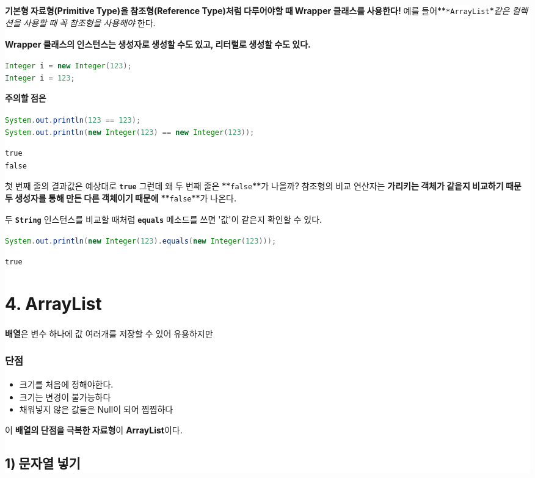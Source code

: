 </aside>

**기본형 자료형(Primitive Type)을 참조형(Reference Type)처럼 다루어야할 때 
Wrapper 클래스를 사용한다!** 
예를 들어**`*ArrayList`**같은 컬렉션을 사용할 때 꼭 참조형을 사용해야* 한다.

**Wrapper 클래스의 인스턴스는 생성자로 생성할 수도 있고, 리터럴로 생성할 수도 있다.**

```java
Integer i = new Integer(123);
Integer i = 123;
```

**주의할 점은**

```java
System.out.println(123 == 123);
System.out.println(new Integer(123) == new Integer(123));

```

```
true
false

```

첫 번째 줄의 결과값은 예상대로 **`true`**
그런데 왜 두 번째 줄은 **`false`**가 나올까? 
참조형의 비교 연산자는 **가리키는 객체가 같읕지 비교하기 때문
두 생성자를 통해 만든 다른 객체이기 때문에** **`false`**가 나온다.

두 **`String`** 인스턴스를 비교할 때처럼 **`equals`** 메소드를 쓰면 '값'이 같은지 확인할 수 있다.

```java
System.out.println(new Integer(123).equals(new Integer(123)));

```

```
true
```

# 4. ArrayList

**배열**은 변수 하나에 값 여러개를 저장할 수 있어 유용하지만

### 단점

- 크기를 처음에 정해야한다.
- 크기는 변경이 불가능하다
- 채워넣지 않은 값들은 Null이 되어 찝찝하다

이 **배열의 단점을 극복한 자료형**이 **ArrayList**이다.

## 1) 문자열 넣기
